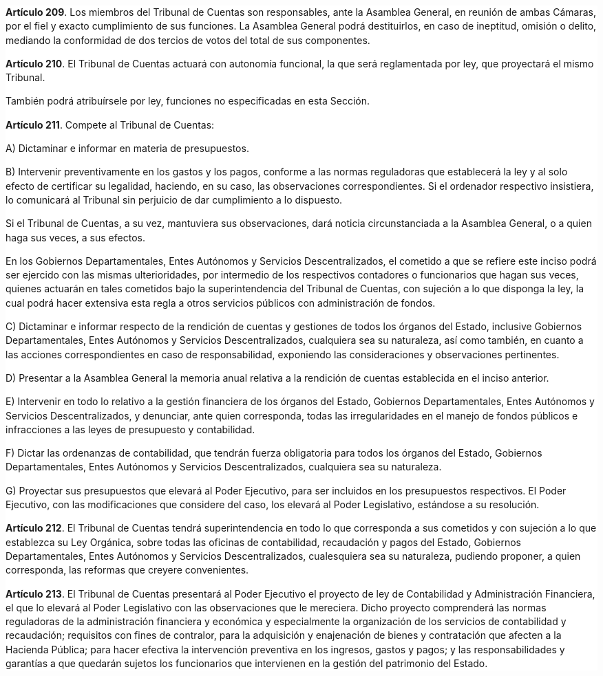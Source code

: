 **Artículo 209**. Los miembros del Tribunal de Cuentas son responsables, ante la Asamblea General, en reunión de ambas Cámaras, por el fiel y exacto cumplimiento de sus funciones. La Asamblea General podrá destituirlos, en caso de ineptitud, omisión o delito, mediando la conformidad de dos tercios de votos del total de sus componentes.

**Artículo 210**. El Tribunal de Cuentas actuará con autonomía funcional, la que será reglamentada por ley, que proyectará el mismo Tribunal.

También podrá atribuírsele por ley, funciones no especificadas en esta Sección.

**Artículo 211**. Compete al Tribunal de Cuentas:

A) Dictaminar e informar en materia de presupuestos.

B) Intervenir preventivamente en los gastos y los pagos, conforme a las normas reguladoras que establecerá la ley y al solo efecto de certificar su legalidad, haciendo, en su caso, las observaciones correspondientes. Si el ordenador respectivo insistiera, lo comunicará al Tribunal sin perjuicio de dar cumplimiento a lo dispuesto.

Si el Tribunal de Cuentas, a su vez, mantuviera sus observaciones, dará noticia circunstanciada a la Asamblea General, o a quien haga sus veces, a sus efectos.

En los Gobiernos Departamentales, Entes Autónomos y Servicios Descentralizados, el cometido a que se refiere este inciso podrá ser ejercido con las mismas ulterioridades, por intermedio de los respectivos contadores o funcionarios que hagan sus veces, quienes actuarán en tales cometidos bajo la superintendencia del Tribunal de Cuentas, con sujeción a lo que disponga la ley, la cual podrá hacer extensiva esta regla a otros servicios públicos con administración de fondos.

C) Dictaminar e informar respecto de la rendición de cuentas y gestiones de todos los órganos del Estado, inclusive Gobiernos Departamentales, Entes Autónomos y Servicios Descentralizados, cualquiera sea su naturaleza, así como también, en cuanto a las acciones correspondientes en caso de responsabilidad, exponiendo las consideraciones y observaciones pertinentes.

D) Presentar a la Asamblea General la memoria anual relativa a la rendición de cuentas establecida en el inciso anterior.

E) Intervenir en todo lo relativo a la gestión financiera de los órganos del Estado, Gobiernos Departamentales, Entes Autónomos y Servicios Descentralizados, y denunciar, ante quien corresponda, todas las irregularidades en el manejo de fondos públicos e infracciones a las leyes de presupuesto y contabilidad.

F) Dictar las ordenanzas de contabilidad, que tendrán fuerza obligatoria para todos los órganos del Estado, Gobiernos Departamentales, Entes Autónomos y Servicios Descentralizados, cualquiera sea su naturaleza.

G) Proyectar sus presupuestos que elevará al Poder Ejecutivo, para ser incluidos en los presupuestos respectivos. El Poder Ejecutivo, con las modificaciones que considere del caso, los elevará al Poder Legislativo, estándose a su resolución.

**Artículo 212**. El Tribunal de Cuentas tendrá superintendencia en todo lo que corresponda a sus cometidos y con sujeción a lo que establezca su Ley Orgánica, sobre todas las oficinas de contabilidad, recaudación y pagos del Estado, Gobiernos Departamentales, Entes Autónomos y Servicios Descentralizados, cualesquiera sea su naturaleza, pudiendo proponer, a quien corresponda, las reformas que creyere convenientes.

**Artículo 213**. El Tribunal de Cuentas presentará al Poder Ejecutivo el proyecto de ley de Contabilidad y Administración Financiera, el que lo elevará al Poder Legislativo con las observaciones que le mereciera. Dicho proyecto comprenderá las normas reguladoras de la administración financiera y económica y especialmente la organización de los servicios de contabilidad y recaudación; requisitos con fines de contralor, para la adquisición y enajenación de bienes y contratación que afecten a la Hacienda Pública; para hacer efectiva la intervención preventiva en los ingresos, gastos y pagos; y las responsabilidades y garantías a que quedarán sujetos los funcionarios que intervienen en la gestión del patrimonio del Estado.
